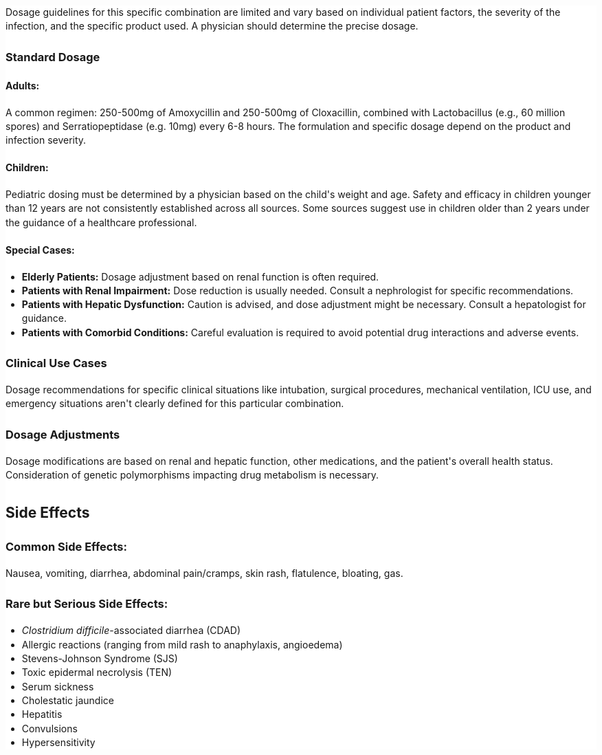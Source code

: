 Dosage guidelines for this specific combination are limited and vary based on individual patient factors, the severity of the infection, and the specific product used.  A physician should determine the precise dosage.

### **Standard Dosage**

#### **Adults:**

A common regimen: 250-500mg of Amoxycillin and 250-500mg of Cloxacillin, combined with Lactobacillus (e.g., 60 million spores) and Serratiopeptidase (e.g. 10mg) every 6-8 hours. The formulation and specific dosage depend on the product and infection severity.

#### **Children:**

Pediatric dosing must be determined by a physician based on the child's weight and age.  Safety and efficacy in children younger than 12 years are not consistently established across all sources. Some sources suggest use in children older than 2 years under the guidance of a healthcare professional.

#### **Special Cases:**

* **Elderly Patients:** Dosage adjustment based on renal function is often required.
* **Patients with Renal Impairment:** Dose reduction is usually needed. Consult a nephrologist for specific recommendations.
* **Patients with Hepatic Dysfunction:**  Caution is advised, and dose adjustment might be necessary. Consult a hepatologist for guidance.
* **Patients with Comorbid Conditions:** Careful evaluation is required to avoid potential drug interactions and adverse events.

### **Clinical Use Cases**

Dosage recommendations for specific clinical situations like intubation, surgical procedures, mechanical ventilation, ICU use, and emergency situations aren't clearly defined for this particular combination.

### **Dosage Adjustments**

Dosage modifications are based on renal and hepatic function, other medications, and the patient's overall health status. Consideration of genetic polymorphisms impacting drug metabolism is necessary.


## **Side Effects**

### **Common Side Effects:**

Nausea, vomiting, diarrhea, abdominal pain/cramps, skin rash, flatulence, bloating, gas.

### **Rare but Serious Side Effects:**

* *Clostridium difficile*-associated diarrhea (CDAD)
* Allergic reactions (ranging from mild rash to anaphylaxis, angioedema)
* Stevens-Johnson Syndrome (SJS)
* Toxic epidermal necrolysis (TEN)
* Serum sickness
* Cholestatic jaundice
* Hepatitis
* Convulsions
* Hypersensitivity
